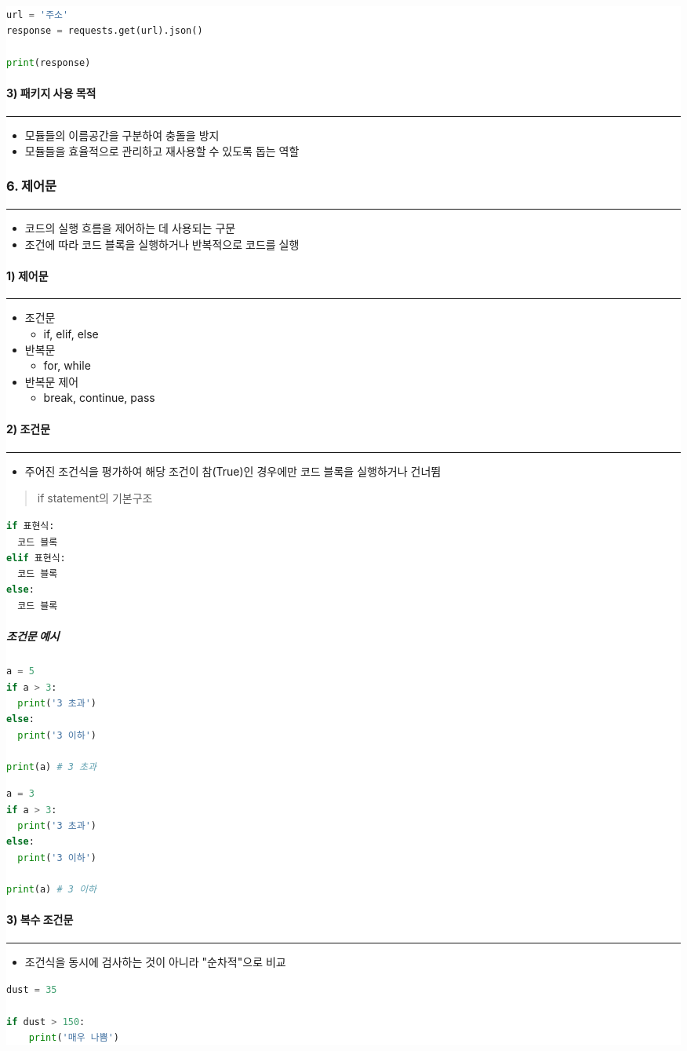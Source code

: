 ``` python
url = '주소'
response = requests.get(url).json()

print(response)
```

#### 3) 패키지 사용 목적
---
  - 모듈들의 이름공간을 구분하여 충돌을 방지
  - 모듈들을 효율적으로 관리하고 재사용할 수 있도록 돕는 역할
### 6. 제어문
---
  - 코드의 실행 흐름을 제어하는 데 사용되는 구문
  - 조건에 따라 코드 블록을 실행하거나 반복적으로 코드를 실행
#### 1) 제어문
---
  - 조건문
    - if, elif, else
  - 반복문
    - for, while
  - 반복문 제어
    - break, continue, pass
#### 2) 조건문
---
  - 주어진 조건식을 평가하여 해당 조건이 참(True)인 경우에만 코드 블록을 실행하거나 건너뜀
> if statement의 기본구조
``` python
if 표현식:
  코드 블록
elif 표현식:
  코드 블록
else:
  코드 블록
```
##### 조건문 예시
``` python
a = 5
if a > 3:
  print('3 초과')
else:
  print('3 이하')

print(a) # 3 초과
```

``` python
a = 3
if a > 3:
  print('3 초과')
else:
  print('3 이하')

print(a) # 3 이하
```
#### 3) 복수 조건문
---
  - 조건식을 동시에 검사하는 것이 아니라 "순차적"으로 비교
``` python
dust = 35

if dust > 150:
    print('매우 나쁨')
```